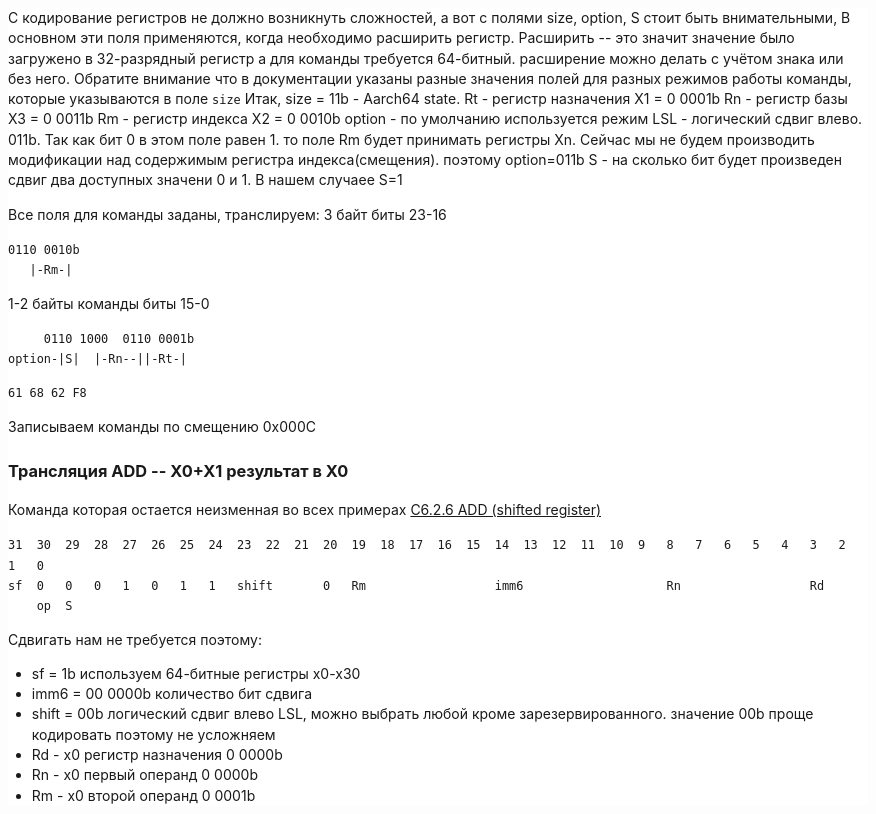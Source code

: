 C кодирование регистров не должно возникнуть сложностей, а вот 
с полями size, option, S стоит быть внимательными, 
В основном эти поля применяются, когда необходимо расширить регистр.
Расширить -- это значит значение было загружено в 32-разрядный регистр
а для команды требуется 64-битный. расширение можно делать с учётом 
знака или без него. Обратите внимание что в документации указаны 
разные значения полей для разных режимов работы команды, которые 
указываются в поле `size`
Итак,
size 	= 11b - Aarch64 state.
Rt	- регистр назначения X1 = 0 0001b
Rn	- регистр базы X3 = 0 0011b
Rm	- регистр индекса X2 = 0 0010b
option	-  по умолчанию используется режим LSL - логический сдвиг
	влево. 011b. Так как бит 0 в этом поле равен 1. то поле
	Rm будет принимать регистры Xn. Сейчас мы не будем 
	производить модификации над содержимым регистра 
	индекса(смещения). поэтому option=011b
S	-  на сколько бит будет произведен сдвиг
	два доступных значени 0 и 1. В нашем случаее S=1

Bсе поля для команды заданы, транслируем:
3 байт биты 23-16
```
0110 0010b
   |-Rm-|
```
1-2 байты команды биты 15-0
```
     0110 1000  0110 0001b
option-|S|  |-Rn--||-Rt-|
```

```
61 68 62 F8
```
Записываем команды по смещению 0x000C
### Трансляция ADD -- X0+X1 результат в X0   
Команда которая остается неизменная во всех примерах 
[C6.2.6 ADD (shifted register)](https://developer.arm.com/documentation/ddi0602/2024-12/Base-Instructions/ADD--shifted-register---Add-optionally-shifted-register-?lang=en)
```
31	30	29	28	27	26	25	24	23	22	21	20	19	18	17	16	15	14	13	12	11	10	9	8	7	6	5	4	3	2	1	0
sf	0	0	0	1	0	1	1	shift		0	Rm					imm6					Rn					Rd				
	op	S	
```   
Cдвигать нам не требуется поэтому:
- sf = 1b используем 64-битные регистры x0-x30
- imm6 = 00 0000b количество бит сдвига
- shift = 00b логический сдвиг влево LSL, можно выбрать любой кроме 
зарезервированного. значение 00b проще кодировать поэтому не усложняем
- Rd - x0 регистр назначения 0 0000b
- Rn - x0 первый операнд 0 0000b
- Rm - x0 второй операнд 0 0001b
